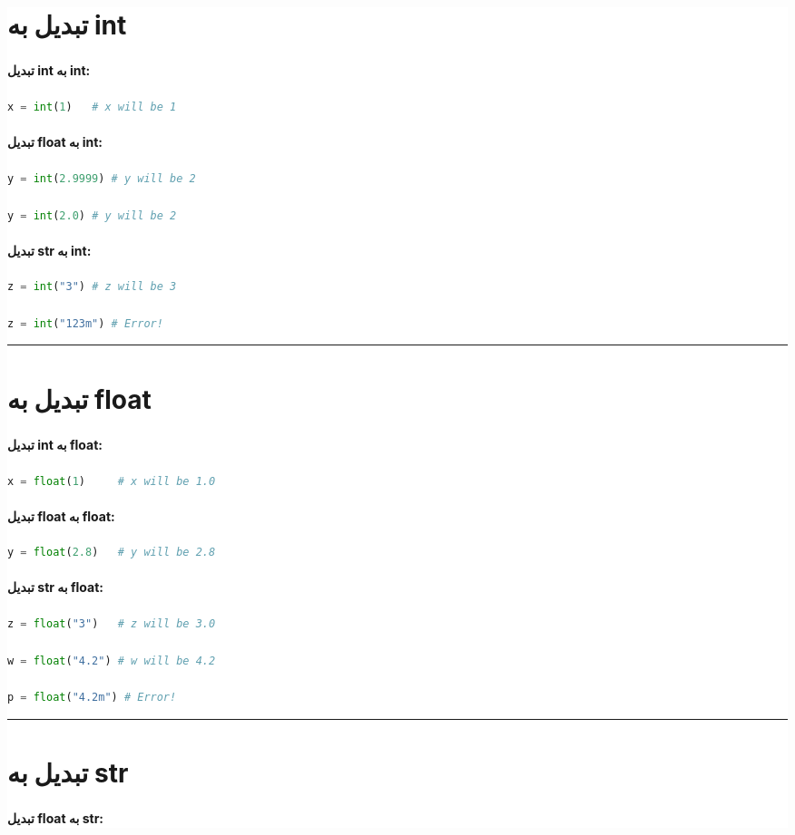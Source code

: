 
# تبدیل به int

#### تبدیل int به int:

```python
x = int(1)   # x will be 1
```

#### تبدیل float به int:
```python
y = int(2.9999) # y will be 2

y = int(2.0) # y will be 2
```

#### تبدیل str به int:
```python
z = int("3") # z will be 3

z = int("123m") # Error!
```

---

# تبدیل به float

#### تبدیل int به float:

```python
x = float(1)     # x will be 1.0
```

#### تبدیل float به float:
```python
y = float(2.8)   # y will be 2.8
```

#### تبدیل str به float:
```python
z = float("3")   # z will be 3.0

w = float("4.2") # w will be 4.2

p = float("4.2m") # Error!
```
---

# تبدیل به str


#### تبدیل float به str:

